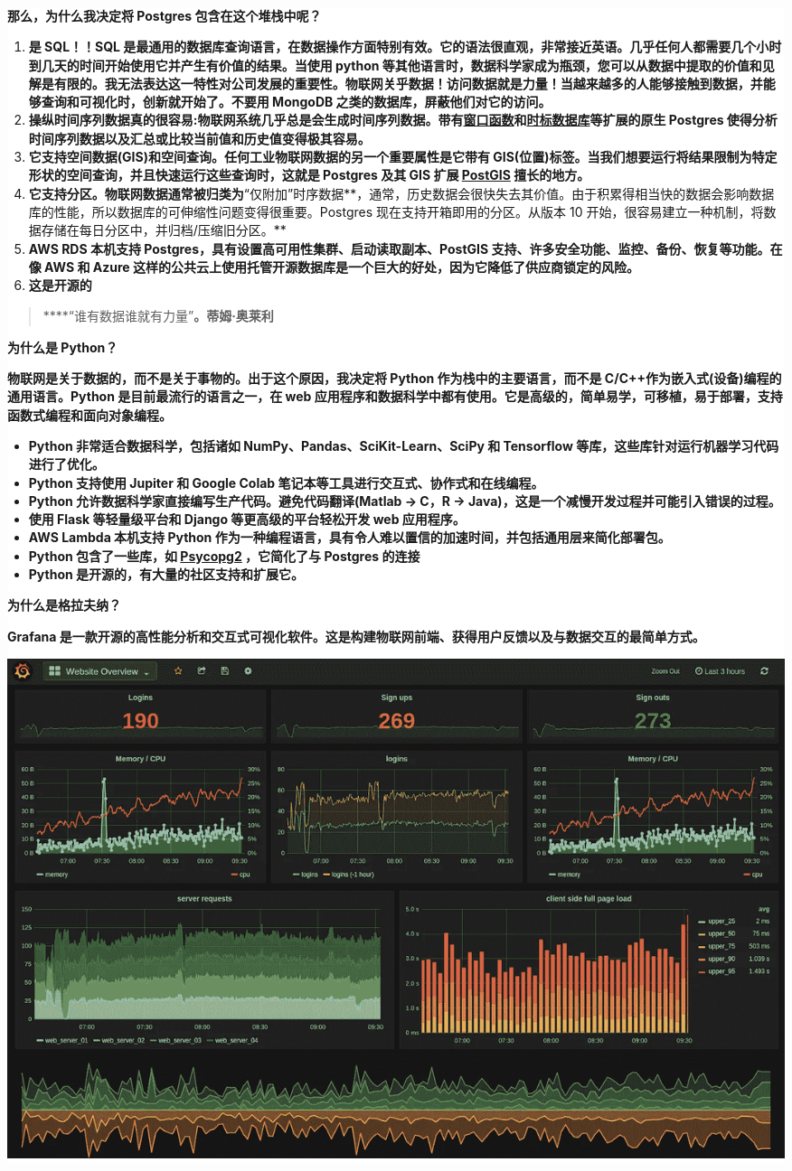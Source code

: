 **那么，为什么我决定将 Postgres 包含在这个堆栈中呢？**

1.  **是 SQL！！SQL 是最通用的数据库查询语言，在数据操作方面特别有效。它的语法很直观，非常接近英语。几乎任何人都需要几个小时到几天的时间开始使用它并产生有价值的结果。**当使用 python 等其他语言时，数据科学家成为瓶颈**，您可以从数据中提取的价值和见解是有限的。我无法表达这一特性对公司发展的重要性。**物联网关乎数据！访问数据就是力量！当越来越多的人能够接触到数据，并能够查询和可视化时，创新就开始了。不要用 MongoDB 之类的数据库，屏蔽他们对它的访问。****
2.  **操纵时间序列数据真的很容易:物联网系统几乎总是会生成时间序列数据。带有[窗口函数](https://www.postgresql.org/docs/9.1/tutorial-window.html)和[时标数据库](https://www.timescale.com/)等扩展的原生 Postgres 使得分析时间序列数据以及汇总或比较当前值和历史值变得极其容易。**
3.  **它支持空间数据(GIS)和空间查询。任何工业物联网数据的另一个重要属性是它带有 GIS(位置)标签。当我们想要运行将结果限制为特定形状的空间查询，并且快速运行这些查询时，这就是 Postgres 及其 GIS 扩展 [PostGIS](https://postgis.net/) 擅长的地方。**
4.  **它支持分区。物联网数据通常被归类为**“仅附加”时序数据**，通常，历史数据会很快失去其价值。由于积累得相当快的数据会影响数据库的性能，所以数据库的可伸缩性问题变得很重要。Postgres 现在支持开箱即用的分区。从版本 10 开始，很容易建立一种机制，将数据存储在每日分区中，并归档/压缩旧分区。**
5.  **AWS RDS 本机支持 Postgres，具有设置高可用性集群、启动读取副本、PostGIS 支持、许多安全功能、监控、备份、恢复等功能。在像 AWS 和 Azure 这样的公共云上使用托管开源数据库是一个巨大的好处，因为它降低了供应商锁定的风险。**
6.  **这是开源的**

> ****“谁有数据谁就有力量”**。蒂姆·奥莱利**

****为什么是 Python？****

**物联网是关于数据的，而不是关于事物的。出于这个原因，我决定将 Python 作为栈中的主要语言，而不是 C/C++作为嵌入式(设备)编程的通用语言。Python 是目前最流行的语言之一，在 web 应用程序和数据科学中都有使用。它是高级的，简单易学，可移植，易于部署，支持函数式编程和面向对象编程。**

*   **Python 非常适合数据科学，包括诸如 NumPy、Pandas、SciKit-Learn、SciPy 和 Tensorflow 等库，这些库针对运行机器学习代码进行了优化。**
*   **Python 支持使用 Jupiter 和 Google Colab 笔记本等工具进行交互式、协作式和在线编程。**
*   **Python 允许数据科学家直接编写生产代码。避免代码翻译(Matlab → C，R → Java)，这是一个减慢开发过程并可能引入错误的过程。**
*   **使用 Flask 等轻量级平台和 Django 等更高级的平台轻松开发 web 应用程序。**
*   **AWS Lambda 本机支持 Python 作为一种编程语言，具有令人难以置信的加速时间，并包括通用层来简化部署包。**
*   **Python 包含了一些库，如 [Psycopg2](https://pypi.org/project/psycopg2/) ，它简化了与 Postgres 的连接**
*   **Python 是开源的，有大量的社区支持和扩展它。**

****为什么是格拉夫纳？****

**Grafana 是一款开源的高性能分析和交互式可视化软件。这是构建物联网前端、获得用户反馈以及与数据交互的最简单方式。**

**![](img/88a64e67261db96eed899d5661963e9f.png)**
